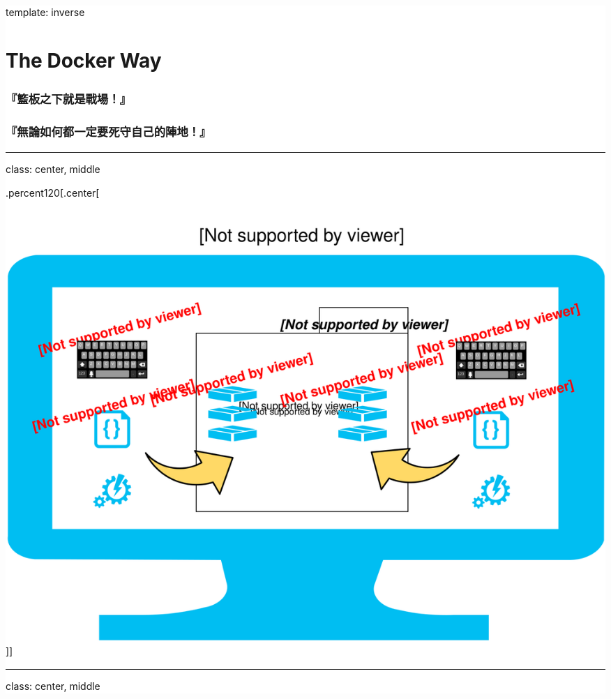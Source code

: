 
template: inverse

# The Docker Way

### 『籃板之下就是戰場！』
### 『無論如何都一定要死守自己的陣地！』


---

class: center, middle


.percent120[.center[![bg](img/docker-isolation.svg)]]


---

class: center, middle
